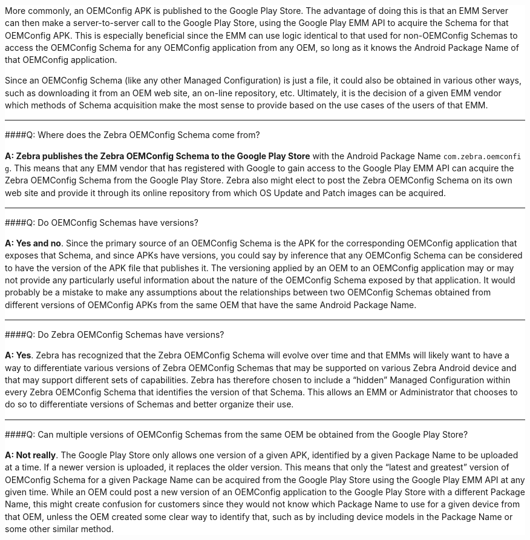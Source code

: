 More commonly, an OEMConfig APK is published to the Google Play Store. The advantage of doing this is that an EMM Server can then make a server-to-server call to the Google Play Store, using the Google Play EMM API to acquire the Schema for that OEMConfig APK. This is especially beneficial since the EMM can use logic identical to that used for non-OEMConfig Schemas to access the OEMConfig Schema for any OEMConfig application from any OEM, so long as it knows the Android Package Name of that OEMConfig application. 

Since an OEMConfig Schema (like any other Managed Configuration) is just a file, it could also be obtained in various other ways, such as downloading it from an OEM web site, an on-line repository, etc. Ultimately, it is the decision of a given EMM vendor which methods of Schema acquisition make the most sense to provide based on the use cases of the users of that EMM. 

-----

####Q: Where does the Zebra OEMConfig Schema come from? 

**A: Zebra publishes the Zebra OEMConfig Schema to the Google Play Store** with the Android Package Name `com.zebra.oemconfig`. This means that any EMM vendor that has registered with Google to gain access to the Google Play EMM API can acquire the Zebra OEMConfig Schema from the Google Play Store. Zebra also might elect to post the Zebra OEMConfig Schema on its own web site and provide it through its online repository from which OS Update and Patch images can be acquired. 

-----

####Q: Do OEMConfig Schemas have versions? 

**A: Yes and no**. Since the primary source of an OEMConfig Schema is the APK for the corresponding OEMConfig application that exposes that Schema, and since APKs have versions, you could say by inference that any OEMConfig Schema can be considered to have the version of the APK file that publishes it. The versioning applied by an OEM to an OEMConfig application may or may not provide any particularly useful information about the nature of the OEMConfig Schema exposed by that application. It would probably be a mistake to make any assumptions about the relationships between two OEMConfig Schemas obtained from different versions of OEMConfig APKs from the same OEM that have the same Android Package Name. 

-----

####Q: Do Zebra OEMConfig Schemas have versions? 

**A: Yes**. Zebra has recognized that the Zebra OEMConfig Schema will evolve over time and that EMMs will likely want to have a way to differentiate various versions of Zebra OEMConfig Schemas that may be supported on various Zebra Android device and that may support different sets of capabilities. Zebra has therefore chosen to include a “hidden” Managed Configuration within every Zebra OEMConfig Schema that identifies the version of that Schema. This allows an EMM or Administrator that chooses to do so to differentiate versions of Schemas and better organize their use. 

-----

####Q: Can multiple versions of OEMConfig Schemas from the same OEM be obtained from the Google Play Store? 

**A: Not really**. The Google Play Store only allows one version of a given APK, identified by a given Package Name to be uploaded at a time. If a newer version is uploaded, it replaces the older version. This means that only the “latest and greatest” version of OEMConfig Schema for a given Package Name can be acquired from the Google Play Store using the Google Play EMM API at any given time. While an OEM could post a new version of an OEMConfig application to the Google Play Store with a different Package Name, this might create confusion for customers since they would not know which Package Name to use for a given device from that OEM, unless the OEM created some clear way to identify that, such as by including device models in the Package Name or some other similar method. 
